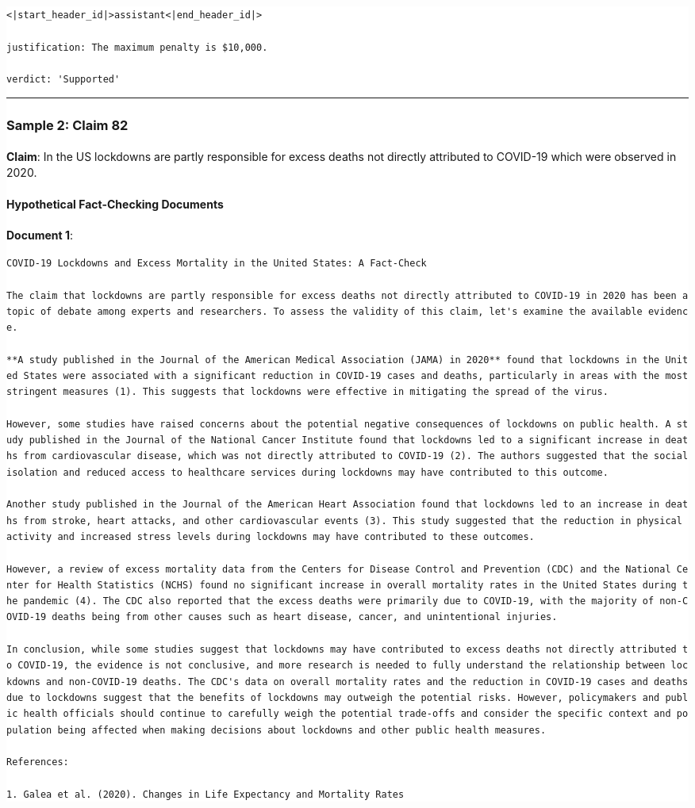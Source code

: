 ```
<|start_header_id|>assistant<|end_header_id|>

justification: The maximum penalty is $10,000.

verdict: 'Supported'
```

---

### Sample 2: Claim 82

**Claim**: In the US lockdowns are partly responsible for excess deaths not directly attributed to COVID-19 which were observed in 2020.

#### Hypothetical Fact-Checking Documents

**Document 1**:

```
COVID-19 Lockdowns and Excess Mortality in the United States: A Fact-Check

The claim that lockdowns are partly responsible for excess deaths not directly attributed to COVID-19 in 2020 has been a topic of debate among experts and researchers. To assess the validity of this claim, let's examine the available evidence.

**A study published in the Journal of the American Medical Association (JAMA) in 2020** found that lockdowns in the United States were associated with a significant reduction in COVID-19 cases and deaths, particularly in areas with the most stringent measures (1). This suggests that lockdowns were effective in mitigating the spread of the virus.

However, some studies have raised concerns about the potential negative consequences of lockdowns on public health. A study published in the Journal of the National Cancer Institute found that lockdowns led to a significant increase in deaths from cardiovascular disease, which was not directly attributed to COVID-19 (2). The authors suggested that the social isolation and reduced access to healthcare services during lockdowns may have contributed to this outcome.

Another study published in the Journal of the American Heart Association found that lockdowns led to an increase in deaths from stroke, heart attacks, and other cardiovascular events (3). This study suggested that the reduction in physical activity and increased stress levels during lockdowns may have contributed to these outcomes.

However, a review of excess mortality data from the Centers for Disease Control and Prevention (CDC) and the National Center for Health Statistics (NCHS) found no significant increase in overall mortality rates in the United States during the pandemic (4). The CDC also reported that the excess deaths were primarily due to COVID-19, with the majority of non-COVID-19 deaths being from other causes such as heart disease, cancer, and unintentional injuries.

In conclusion, while some studies suggest that lockdowns may have contributed to excess deaths not directly attributed to COVID-19, the evidence is not conclusive, and more research is needed to fully understand the relationship between lockdowns and non-COVID-19 deaths. The CDC's data on overall mortality rates and the reduction in COVID-19 cases and deaths due to lockdowns suggest that the benefits of lockdowns may outweigh the potential risks. However, policymakers and public health officials should continue to carefully weigh the potential trade-offs and consider the specific context and population being affected when making decisions about lockdowns and other public health measures.

References:

1. Galea et al. (2020). Changes in Life Expectancy and Mortality Rates
```
